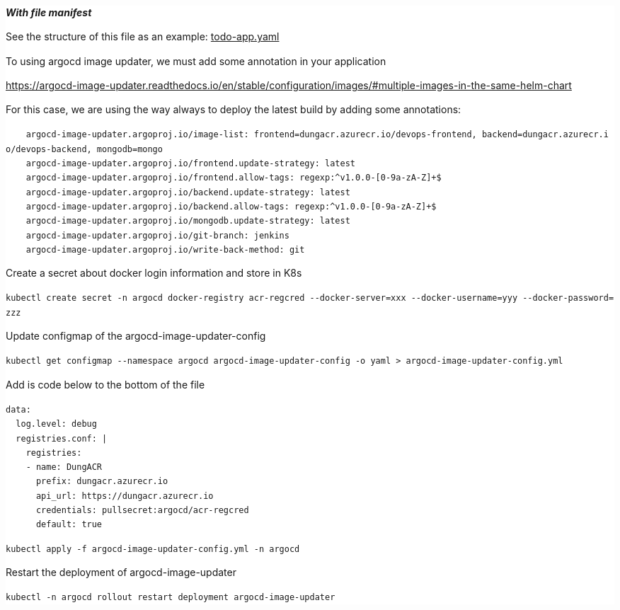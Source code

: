 ***With file manifest***

See the structure of this file as an example: [todo-app.yaml](../argocd/todo-app.yaml)

To using argocd image updater, we must add some annotation in your application

<https://argocd-image-updater.readthedocs.io/en/stable/configuration/images/#multiple-images-in-the-same-helm-chart>

For this case, we are using the way always to deploy the latest build by adding some annotations:

```
    argocd-image-updater.argoproj.io/image-list: frontend=dungacr.azurecr.io/devops-frontend, backend=dungacr.azurecr.io/devops-backend, mongodb=mongo
    argocd-image-updater.argoproj.io/frontend.update-strategy: latest
    argocd-image-updater.argoproj.io/frontend.allow-tags: regexp:^v1.0.0-[0-9a-zA-Z]+$
    argocd-image-updater.argoproj.io/backend.update-strategy: latest
    argocd-image-updater.argoproj.io/backend.allow-tags: regexp:^v1.0.0-[0-9a-zA-Z]+$
    argocd-image-updater.argoproj.io/mongodb.update-strategy: latest
    argocd-image-updater.argoproj.io/git-branch: jenkins
    argocd-image-updater.argoproj.io/write-back-method: git
```

Create a secret about docker login information and store in K8s

```
kubectl create secret -n argocd docker-registry acr-regcred --docker-server=xxx --docker-username=yyy --docker-password=zzz
```

Update configmap of the argocd-image-updater-config

```
kubectl get configmap --namespace argocd argocd-image-updater-config -o yaml > argocd-image-updater-config.yml
```

Add is code below to the bottom of the file

```
data:
  log.level: debug
  registries.conf: |
    registries:
    - name: DungACR
      prefix: dungacr.azurecr.io
      api_url: https://dungacr.azurecr.io
      credentials: pullsecret:argocd/acr-regcred
      default: true
```

```
kubectl apply -f argocd-image-updater-config.yml -n argocd
```

Restart the deployment of argocd-image-updater

```
kubectl -n argocd rollout restart deployment argocd-image-updater 
```
